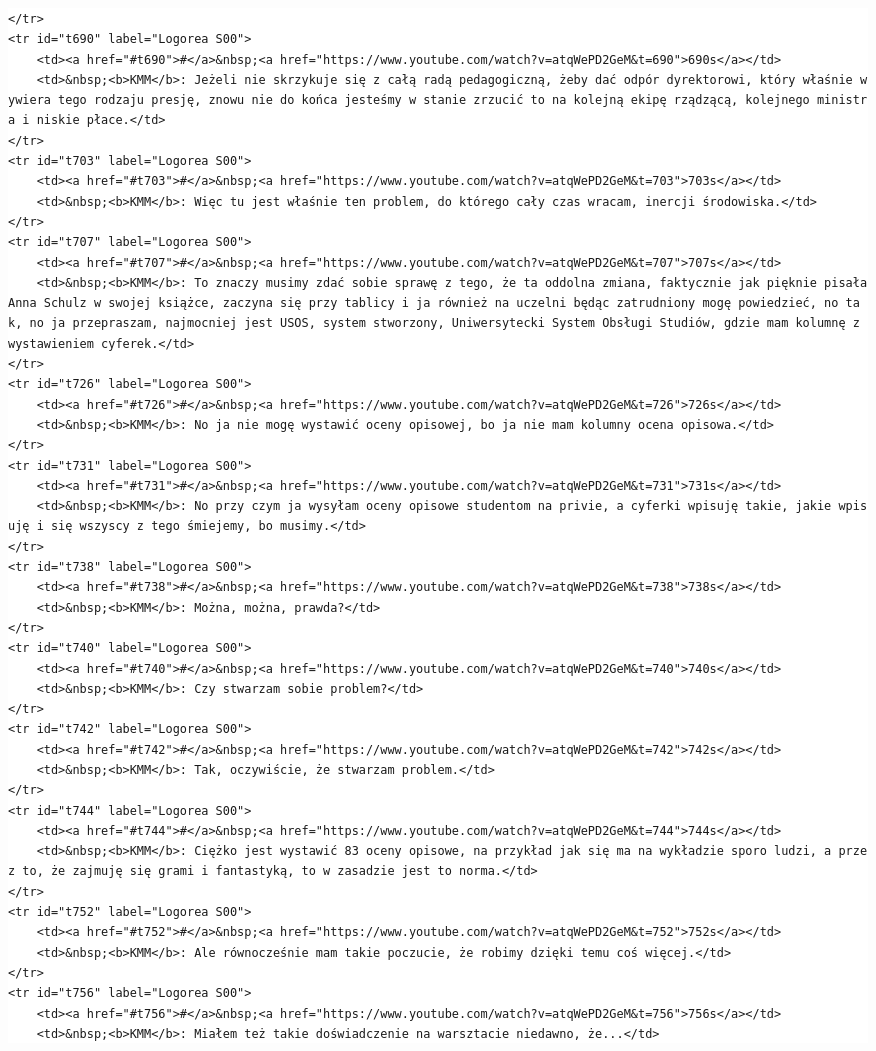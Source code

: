     </tr>
    <tr id="t690" label="Logorea S00">
        <td><a href="#t690">#</a>&nbsp;<a href="https://www.youtube.com/watch?v=atqWePD2GeM&t=690">690s</a></td>
        <td>&nbsp;<b>KMM</b>: Jeżeli nie skrzykuje się z całą radą pedagogiczną, żeby dać odpór dyrektorowi, który właśnie wywiera tego rodzaju presję, znowu nie do końca jesteśmy w stanie zrzucić to na kolejną ekipę rządzącą, kolejnego ministra i niskie płace.</td>
    </tr>
    <tr id="t703" label="Logorea S00">
        <td><a href="#t703">#</a>&nbsp;<a href="https://www.youtube.com/watch?v=atqWePD2GeM&t=703">703s</a></td>
        <td>&nbsp;<b>KMM</b>: Więc tu jest właśnie ten problem, do którego cały czas wracam, inercji środowiska.</td>
    </tr>
    <tr id="t707" label="Logorea S00">
        <td><a href="#t707">#</a>&nbsp;<a href="https://www.youtube.com/watch?v=atqWePD2GeM&t=707">707s</a></td>
        <td>&nbsp;<b>KMM</b>: To znaczy musimy zdać sobie sprawę z tego, że ta oddolna zmiana, faktycznie jak pięknie pisała Anna Schulz w swojej książce, zaczyna się przy tablicy i ja również na uczelni będąc zatrudniony mogę powiedzieć, no tak, no ja przepraszam, najmocniej jest USOS, system stworzony, Uniwersytecki System Obsługi Studiów, gdzie mam kolumnę z wystawieniem cyferek.</td>
    </tr>
    <tr id="t726" label="Logorea S00">
        <td><a href="#t726">#</a>&nbsp;<a href="https://www.youtube.com/watch?v=atqWePD2GeM&t=726">726s</a></td>
        <td>&nbsp;<b>KMM</b>: No ja nie mogę wystawić oceny opisowej, bo ja nie mam kolumny ocena opisowa.</td>
    </tr>
    <tr id="t731" label="Logorea S00">
        <td><a href="#t731">#</a>&nbsp;<a href="https://www.youtube.com/watch?v=atqWePD2GeM&t=731">731s</a></td>
        <td>&nbsp;<b>KMM</b>: No przy czym ja wysyłam oceny opisowe studentom na privie, a cyferki wpisuję takie, jakie wpisuję i się wszyscy z tego śmiejemy, bo musimy.</td>
    </tr>
    <tr id="t738" label="Logorea S00">
        <td><a href="#t738">#</a>&nbsp;<a href="https://www.youtube.com/watch?v=atqWePD2GeM&t=738">738s</a></td>
        <td>&nbsp;<b>KMM</b>: Można, można, prawda?</td>
    </tr>
    <tr id="t740" label="Logorea S00">
        <td><a href="#t740">#</a>&nbsp;<a href="https://www.youtube.com/watch?v=atqWePD2GeM&t=740">740s</a></td>
        <td>&nbsp;<b>KMM</b>: Czy stwarzam sobie problem?</td>
    </tr>
    <tr id="t742" label="Logorea S00">
        <td><a href="#t742">#</a>&nbsp;<a href="https://www.youtube.com/watch?v=atqWePD2GeM&t=742">742s</a></td>
        <td>&nbsp;<b>KMM</b>: Tak, oczywiście, że stwarzam problem.</td>
    </tr>
    <tr id="t744" label="Logorea S00">
        <td><a href="#t744">#</a>&nbsp;<a href="https://www.youtube.com/watch?v=atqWePD2GeM&t=744">744s</a></td>
        <td>&nbsp;<b>KMM</b>: Ciężko jest wystawić 83 oceny opisowe, na przykład jak się ma na wykładzie sporo ludzi, a przez to, że zajmuję się grami i fantastyką, to w zasadzie jest to norma.</td>
    </tr>
    <tr id="t752" label="Logorea S00">
        <td><a href="#t752">#</a>&nbsp;<a href="https://www.youtube.com/watch?v=atqWePD2GeM&t=752">752s</a></td>
        <td>&nbsp;<b>KMM</b>: Ale równocześnie mam takie poczucie, że robimy dzięki temu coś więcej.</td>
    </tr>
    <tr id="t756" label="Logorea S00">
        <td><a href="#t756">#</a>&nbsp;<a href="https://www.youtube.com/watch?v=atqWePD2GeM&t=756">756s</a></td>
        <td>&nbsp;<b>KMM</b>: Miałem też takie doświadczenie na warsztacie niedawno, że...</td>